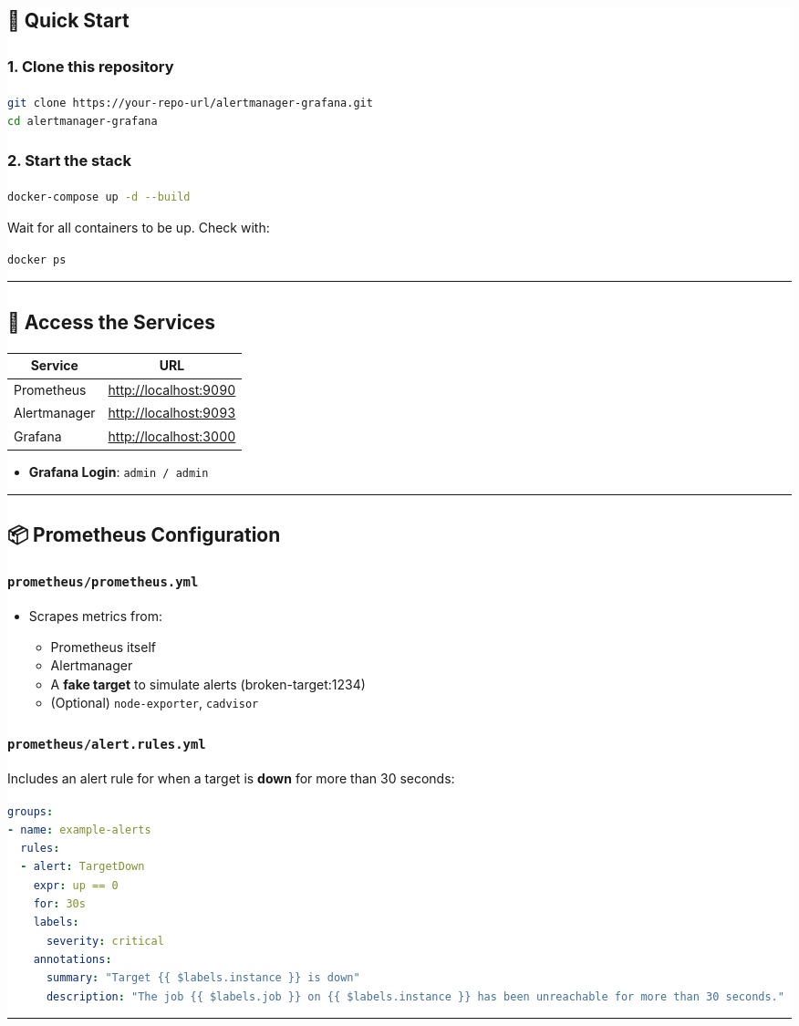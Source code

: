 ## 🚀 Quick Start

### 1. Clone this repository

```bash
git clone https://your-repo-url/alertmanager-grafana.git
cd alertmanager-grafana
```

### 2. Start the stack

```bash
docker-compose up -d --build
```

Wait for all containers to be up. Check with:

```bash
docker ps
```

---

## 📍 Access the Services

| Service      | URL                                            |
| ------------ | ---------------------------------------------- |
| Prometheus   | [http://localhost:9090](http://localhost:9090) |
| Alertmanager | [http://localhost:9093](http://localhost:9093) |
| Grafana      | [http://localhost:3000](http://localhost:3000) |

* **Grafana Login**: `admin / admin`

---

## 📦 Prometheus Configuration

### `prometheus/prometheus.yml`

* Scrapes metrics from:

  * Prometheus itself
  * Alertmanager
  * A **fake target** to simulate alerts (broken-target:1234)
  * (Optional) `node-exporter`, `cadvisor`

### `prometheus/alert.rules.yml`

Includes an alert rule for when a target is **down** for more than 30 seconds:

```yaml
groups:
- name: example-alerts
  rules:
  - alert: TargetDown
    expr: up == 0
    for: 30s
    labels:
      severity: critical
    annotations:
      summary: "Target {{ $labels.instance }} is down"
      description: "The job {{ $labels.job }} on {{ $labels.instance }} has been unreachable for more than 30 seconds."
```

---